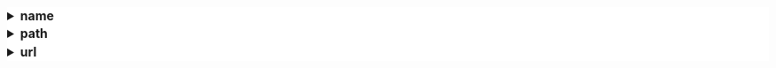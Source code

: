 <details><summary>
<strong> <a name="components_items_import_name"></a>name</strong>
</summary></details>

<details><summary>
<strong> <a name="components_items_import_path"></a>path</strong>
</summary></details>

<details><summary>
<strong> <a name="components_items_import_url"></a>url</strong>
</summary></details>

</blockquote>
</details>
